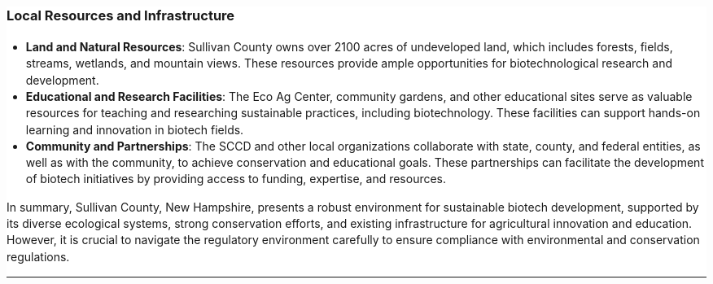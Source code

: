 ### Local Resources and Infrastructure

- **Land and Natural Resources**: Sullivan County owns over 2100 acres of undeveloped land, which includes forests, fields, streams, wetlands, and mountain views. These resources provide ample opportunities for biotechnological research and development.
- **Educational and Research Facilities**: The Eco Ag Center, community gardens, and other educational sites serve as valuable resources for teaching and researching sustainable practices, including biotechnology. These facilities can support hands-on learning and innovation in biotech fields.
- **Community and Partnerships**: The SCCD and other local organizations collaborate with state, county, and federal entities, as well as with the community, to achieve conservation and educational goals. These partnerships can facilitate the development of biotech initiatives by providing access to funding, expertise, and resources.

In summary, Sullivan County, New Hampshire, presents a robust environment for sustainable biotech development, supported by its diverse ecological systems, strong conservation efforts, and existing infrastructure for agricultural innovation and education. However, it is crucial to navigate the regulatory environment carefully to ensure compliance with environmental and conservation regulations.

---

